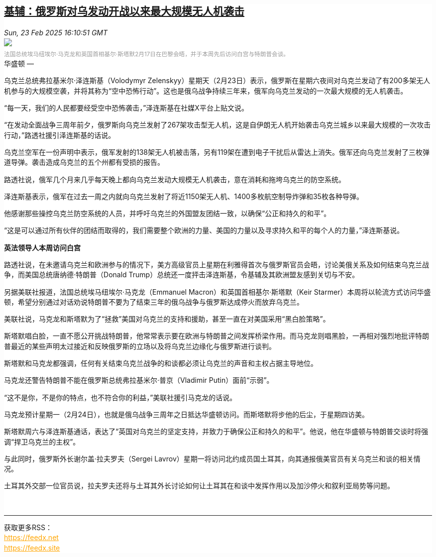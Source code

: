 
[基辅：俄罗斯对乌发动开战以来最大规模无人机袭击](https://www.voachinese.com/a/russia-launches-war-s-largest-drone-attack-on-ukraine-kyiv-says-20250223/7985148.html)
------

<div><i>Sun, 23 Feb 2025 16:10:51 GMT</i></div><img src="https://images.weserv.nl?url=gdb.voanews.com/fd2d0f37-149f-4a50-8bc9-08dd4a843460_r1_s_w900.jpg" width="100%"><div><small style="color: #999;">法国总统埃马纽埃尔·马克龙和英国首相基尔·斯塔默2月17日在巴黎会晤，并于本周先后访问白宫与特朗普会谈。</small></div>华盛顿 — <p>乌克兰总统弗拉基米尔·泽连斯基（Volodymyr Zelenskyy）星期天（2月23日）表示，俄罗斯在星期六夜间对乌克兰发动了有200多架无人机参与的大规模空袭，并将其称为“空中恐怖行动”。这也是俄乌战争持续三年来，俄军向乌克兰发动的一次最大规模的无人机袭击。</p><p>“每一天，我们的人民都要经受空中恐怖袭击，”泽连斯基在社媒X平台上贴文说。</p><p>“在发动全面战争三周年前夕，俄罗斯向乌克兰发射了267架攻击型无人机，这是自伊朗无人机开始袭击乌克兰城乡以来最大规模的一次攻击行动，”路透社援引泽连斯基的话说。</p><p>乌克兰空军在一份声明中表示，俄军发射的138架无人机被击落，另有119架在遭到电子干扰后从雷达上消失。俄军还向乌克兰发射了三枚弹道导弹。袭击造成乌克兰的五个州都有受损的报告。</p><p>路透社说，俄军几个月来几乎每天晚上都向乌克兰发动大规模无人机袭击，意在消耗和拖垮乌克兰的防空系统。</p><p>泽连斯基表示，俄军在过去一周之内就向乌克兰发射了将近1150架无人机、1400多枚航空制导炸弹和35枚各种导弹。</p><p>他感谢那些操控乌克兰防空系统的人员，并呼吁乌克兰的外国盟友团结一致，以确保“公正和持久的和平”。</p><p>“这是可以通过所有伙伴的团结而取得的，我们需要整个欧洲的力量、美国的力量以及寻求持久和平的每个人的力量，”泽连斯基说。</p><p><strong>英法领导人本周访问白宫</strong></p><p>路透社说，在未邀请乌克兰和欧洲参与的情况下，美方高级官员上星期在利雅得首次与俄罗斯官员会晤，讨论美俄关系及如何结束乌克兰战争，而美国总统唐纳德·特朗普（Donald Trump）总统还一度抨击泽连斯基，令基辅及其欧洲盟友感到关切与不安。</p><p>另据美联社报道，法国总统埃马纽埃尔·马克龙（Emmanuel Macron）和英国首相基尔·斯塔默（Keir Starmer）本周将以轮流方式访问华盛顿，希望分别通过对话劝说特朗普不要为了结束三年的俄乌战争与俄罗斯达成停火而放弃乌克兰。</p><p>美联社说，马克龙和斯塔默为了“拯救”美国对乌克兰的支持和援助，甚至一直在对美国采用“黑白脸策略”。</p><p>斯塔默唱白脸，一直不愿公开挑战特朗普，他常常表示要在欧洲与特朗普之间发挥桥梁作用。而马克龙则唱黑脸，一再相对强烈地批评特朗普最近的某些声明太过接近和反映俄罗斯的立场以及将乌克兰边缘化与俄罗斯进行谈判。</p><p>斯塔默和马克龙都强调，任何有关结束乌克兰战争的和谈都必须让乌克兰的声音和主权占据主导地位。</p><p>马克龙还警告特朗普不能在俄罗斯总统弗拉基米尔·普京（Vladimir Putin）面前“示弱”。</p><p>“这不是你，不是你的特点，也不符合你的利益，”美联社援引马克龙的话说。</p><p>马克龙预计星期一（2月24日），也就是俄乌战争三周年之日抵达华盛顿访问。而斯塔默将步他的后尘，于星期四访美。</p><p>斯塔默周六与泽连斯基通话，表达了“英国对乌克兰的坚定支持，并致力于确保公正和持久的和平”。他说，他在华盛顿与特朗普交谈时将强调“捍卫乌克兰的主权”。</p><p>与此同时，俄罗斯外长谢尔盖·拉夫罗夫（Sergei Lavrov）星期一将访问北约成员国土耳其，向其通报俄美官员有关乌克兰和谈的相关情况。</p><p>土耳其外交部一位官员说，拉夫罗夫还将与土耳其外长讨论如何让土耳其在和谈中发挥作用以及加沙停火和叙利亚局势等问题。</p><br><hr><div>获取更多RSS：<br><a href="https://feedx.net" style="color:orange" target="_blank">https://feedx.net</a> <br><a href="https://feedx.site" style="color:orange" target="_blank">https://feedx.site</a><br></div>
